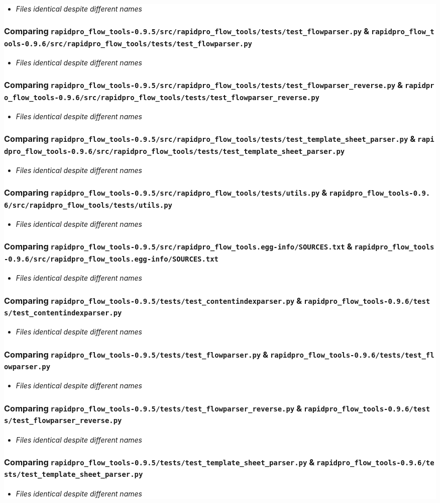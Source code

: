  * *Files identical despite different names*

### Comparing `rapidpro_flow_tools-0.9.5/src/rapidpro_flow_tools/tests/test_flowparser.py` & `rapidpro_flow_tools-0.9.6/src/rapidpro_flow_tools/tests/test_flowparser.py`

 * *Files identical despite different names*

### Comparing `rapidpro_flow_tools-0.9.5/src/rapidpro_flow_tools/tests/test_flowparser_reverse.py` & `rapidpro_flow_tools-0.9.6/src/rapidpro_flow_tools/tests/test_flowparser_reverse.py`

 * *Files identical despite different names*

### Comparing `rapidpro_flow_tools-0.9.5/src/rapidpro_flow_tools/tests/test_template_sheet_parser.py` & `rapidpro_flow_tools-0.9.6/src/rapidpro_flow_tools/tests/test_template_sheet_parser.py`

 * *Files identical despite different names*

### Comparing `rapidpro_flow_tools-0.9.5/src/rapidpro_flow_tools/tests/utils.py` & `rapidpro_flow_tools-0.9.6/src/rapidpro_flow_tools/tests/utils.py`

 * *Files identical despite different names*

### Comparing `rapidpro_flow_tools-0.9.5/src/rapidpro_flow_tools.egg-info/SOURCES.txt` & `rapidpro_flow_tools-0.9.6/src/rapidpro_flow_tools.egg-info/SOURCES.txt`

 * *Files identical despite different names*

### Comparing `rapidpro_flow_tools-0.9.5/tests/test_contentindexparser.py` & `rapidpro_flow_tools-0.9.6/tests/test_contentindexparser.py`

 * *Files identical despite different names*

### Comparing `rapidpro_flow_tools-0.9.5/tests/test_flowparser.py` & `rapidpro_flow_tools-0.9.6/tests/test_flowparser.py`

 * *Files identical despite different names*

### Comparing `rapidpro_flow_tools-0.9.5/tests/test_flowparser_reverse.py` & `rapidpro_flow_tools-0.9.6/tests/test_flowparser_reverse.py`

 * *Files identical despite different names*

### Comparing `rapidpro_flow_tools-0.9.5/tests/test_template_sheet_parser.py` & `rapidpro_flow_tools-0.9.6/tests/test_template_sheet_parser.py`

 * *Files identical despite different names*

